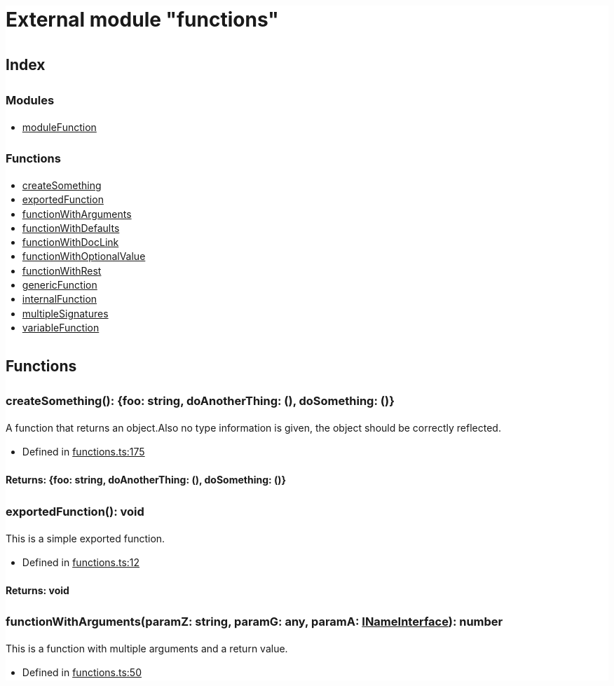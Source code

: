 # External module "functions"


## Index

### Modules
* [moduleFunction](_functions_.modulefunction.md)

### Functions
* [createSomething](_functions_.md#createsomething)
* [exportedFunction](_functions_.md#exportedfunction)
* [functionWithArguments](_functions_.md#functionwitharguments)
* [functionWithDefaults](_functions_.md#functionwithdefaults)
* [functionWithDocLink](_functions_.md#functionwithdoclink)
* [functionWithOptionalValue](_functions_.md#functionwithoptionalvalue)
* [functionWithRest](_functions_.md#functionwithrest)
* [genericFunction](_functions_.md#genericfunction)
* [internalFunction](_functions_.md#internalfunction)
* [multipleSignatures](_functions_.md#multiplesignatures)
* [variableFunction](_functions_.md#variablefunction)

## Functions

### createSomething(): \{foo: string, doAnotherThing: (), doSomething: ()\}
A function that returns an object.Also no type information is given, the object should be correctly reflected.  
* Defined in [functions.ts:175](https://github.com/kimamula/typedoc/blob/HEAD/examples/basic/src/functions.ts#L175)

#### Returns: \{foo: string, doAnotherThing: (), doSomething: ()\}

### exportedFunction(): void
This is a simple exported function.  
* Defined in [functions.ts:12](https://github.com/kimamula/typedoc/blob/HEAD/examples/basic/src/functions.ts#L12)

#### Returns: void

### functionWithArguments(paramZ: string, paramG: any, paramA: [INameInterface](../interfaces/_classes_.inameinterface.md)): number
This is a function with multiple arguments and a return value.  
* Defined in [functions.ts:50](https://github.com/kimamula/typedoc/blob/HEAD/examples/basic/src/functions.ts#L50)

